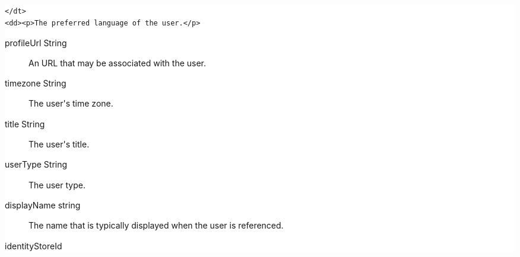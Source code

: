     </dt>
    <dd><p>The preferred language of the user.</p>
</dd><dt class="property-optional"
            title="Optional">
        <span id="profileurl_java">
<a data-swiftype-name="resource-property" data-swiftype-type="text" href="#profileurl_java" style="color: inherit; text-decoration: inherit;">profile<wbr>Url</a>
</span>
        <span class="property-indicator"></span>
        <span class="property-type">String</span>
    </dt>
    <dd><p>An URL that may be associated with the user.</p>
</dd><dt class="property-optional"
            title="Optional">
        <span id="timezone_java">
<a data-swiftype-name="resource-property" data-swiftype-type="text" href="#timezone_java" style="color: inherit; text-decoration: inherit;">timezone</a>
</span>
        <span class="property-indicator"></span>
        <span class="property-type">String</span>
    </dt>
    <dd><p>The user's time zone.</p>
</dd><dt class="property-optional"
            title="Optional">
        <span id="title_java">
<a data-swiftype-name="resource-property" data-swiftype-type="text" href="#title_java" style="color: inherit; text-decoration: inherit;">title</a>
</span>
        <span class="property-indicator"></span>
        <span class="property-type">String</span>
    </dt>
    <dd><p>The user's title.</p>
</dd><dt class="property-optional"
            title="Optional">
        <span id="usertype_java">
<a data-swiftype-name="resource-property" data-swiftype-type="text" href="#usertype_java" style="color: inherit; text-decoration: inherit;">user<wbr>Type</a>
</span>
        <span class="property-indicator"></span>
        <span class="property-type">String</span>
    </dt>
    <dd><p>The user type.</p>
</dd></dl>
</pulumi-choosable>
</div>

<div>
<pulumi-choosable type="language" values="javascript,typescript">
<dl class="resources-properties"><dt class="property-required"
            title="Required">
        <span id="displayname_nodejs">
<a data-swiftype-name="resource-property" data-swiftype-type="text" href="#displayname_nodejs" style="color: inherit; text-decoration: inherit;">display<wbr>Name</a>
</span>
        <span class="property-indicator"></span>
        <span class="property-type">string</span>
    </dt>
    <dd><p>The name that is typically displayed when the user is referenced.</p>
</dd><dt class="property-required property-replacement"
            title="Required">
        <span id="identitystoreid_nodejs">
<a data-swiftype-name="resource-property" data-swiftype-type="text" href="#identitystoreid_nodejs" style="color: inherit; text-decoration: inherit;">identity<wbr>Store<wbr>Id</a>
</span>